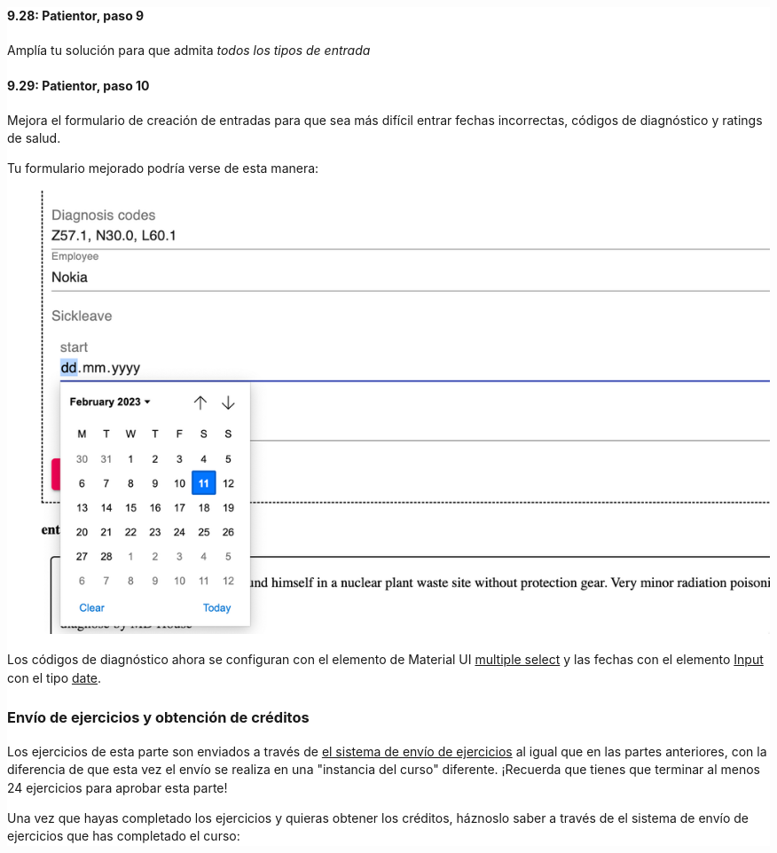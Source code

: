 #### 9.28: Patientor, paso 9

Amplía tu solución para que admita *todos los tipos de entrada*

#### 9.29: Patientor, paso 10

Mejora el formulario de creación de entradas para que sea más difícil entrar fechas incorrectas, códigos de diagnóstico y ratings de salud.

Tu formulario mejorado podría verse de esta manera:

![patientor mostrando ui de calendario elegante](../../images/9/76new.png)

Los códigos de diagnóstico ahora se configuran con el elemento de Material UI [multiple select](https://mui.com/material-ui/react-select/#multiple-select) y las fechas con el elemento [Input](https://mui.com/material-ui/api/input/) con el tipo [date](https://developer.mozilla.org/en-US/docs/Web/HTML/Element/input/date).

### Envío de ejercicios y obtención de créditos

Los ejercicios de esta parte son enviados a través de [el sistema de envío de ejercicios](https://studies.cs.helsinki.fi/stats/courses/fs-typescript) al igual que en las partes anteriores, con la diferencia de que esta vez el envío se realiza en una "instancia del curso" diferente. ¡Recuerda que tienes que terminar al menos 24 ejercicios para aprobar esta parte!

Una vez que hayas completado los ejercicios y quieras obtener los créditos, háznoslo saber a través de el sistema de envío de ejercicios que has completado el curso:
